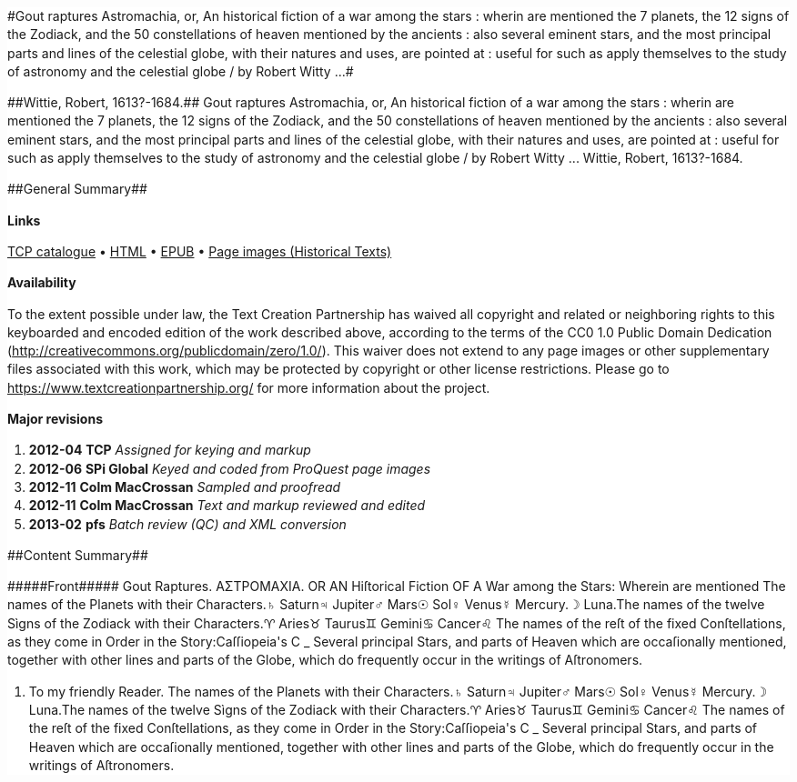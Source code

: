 #Gout raptures Astromachia, or, An historical fiction of a war among the stars : wherin are mentioned the 7 planets, the 12 signs of the Zodiack, and the 50 constellations of heaven mentioned by the ancients : also several eminent stars, and the most principal parts and lines of the celestial globe, with their natures and uses, are pointed at : useful for such as apply themselves to the study of astronomy and the celestial globe / by Robert Witty ...#

##Wittie, Robert, 1613?-1684.##
Gout raptures Astromachia, or, An historical fiction of a war among the stars : wherin are mentioned the 7 planets, the 12 signs of the Zodiack, and the 50 constellations of heaven mentioned by the ancients : also several eminent stars, and the most principal parts and lines of the celestial globe, with their natures and uses, are pointed at : useful for such as apply themselves to the study of astronomy and the celestial globe / by Robert Witty ...
Wittie, Robert, 1613?-1684.

##General Summary##

**Links**

[TCP catalogue](http://www.ota.ox.ac.uk/tcp/)  • 
[HTML](http://tei.it.ox.ac.uk/tcp/Texts-HTML/free/A66/A66807.html)  • 
[EPUB](http://tei.it.ox.ac.uk/tcp/Texts-EPUB/free/A66/A66807.epub) • 
[Page images (Historical Texts)](https://historicaltexts.jisc.ac.uk/eebo-13725242e)

**Availability**

To the extent possible under law, the Text Creation Partnership has waived all copyright and related or neighboring rights to this keyboarded and encoded edition of the work described above, according to the terms of the CC0 1.0 Public Domain Dedication (http://creativecommons.org/publicdomain/zero/1.0/). This waiver does not extend to any page images or other supplementary files associated with this work, which may be protected by copyright or other license restrictions. Please go to https://www.textcreationpartnership.org/ for more information about the project.

**Major revisions**

1. __2012-04__ __TCP__ *Assigned for keying and markup*
1. __2012-06__ __SPi Global__ *Keyed and coded from ProQuest page images*
1. __2012-11__ __Colm MacCrossan__ *Sampled and proofread*
1. __2012-11__ __Colm MacCrossan__ *Text and markup reviewed and edited*
1. __2013-02__ __pfs__ *Batch review (QC) and XML conversion*

##Content Summary##

#####Front#####
Gout Raptures. ΑΣΤΡΟΜΑΧΙΑ. OR AN Hiſtorical Fiction OF A War among the Stars: Wherein are mentioned The names of the Planets with their Characters.♄ Saturn♃ Jupiter♂ Mars☉ Sol♀ Venus☿ Mercury.☽ Luna.The names of the twelve Sìgns of the Zodiack with their Characters.♈ Aries♉ Taurus♊ Gemini♋ Cancer♌ The names of the reſt of the fixed Conſtellations, as they come in Order in the Story:Caſſiopeia's C
    _ Several principal Stars, and parts of Heaven which are occaſionally mentioned, together with other lines and parts of the Globe, which do frequently occur in the writings of Aſtronomers.

1. To my friendly Reader.
The names of the Planets with their Characters.♄ Saturn♃ Jupiter♂ Mars☉ Sol♀ Venus☿ Mercury.☽ Luna.The names of the twelve Sìgns of the Zodiack with their Characters.♈ Aries♉ Taurus♊ Gemini♋ Cancer♌ The names of the reſt of the fixed Conſtellations, as they come in Order in the Story:Caſſiopeia's C
    _ Several principal Stars, and parts of Heaven which are occaſionally mentioned, together with other lines and parts of the Globe, which do frequently occur in the writings of Aſtronomers.
